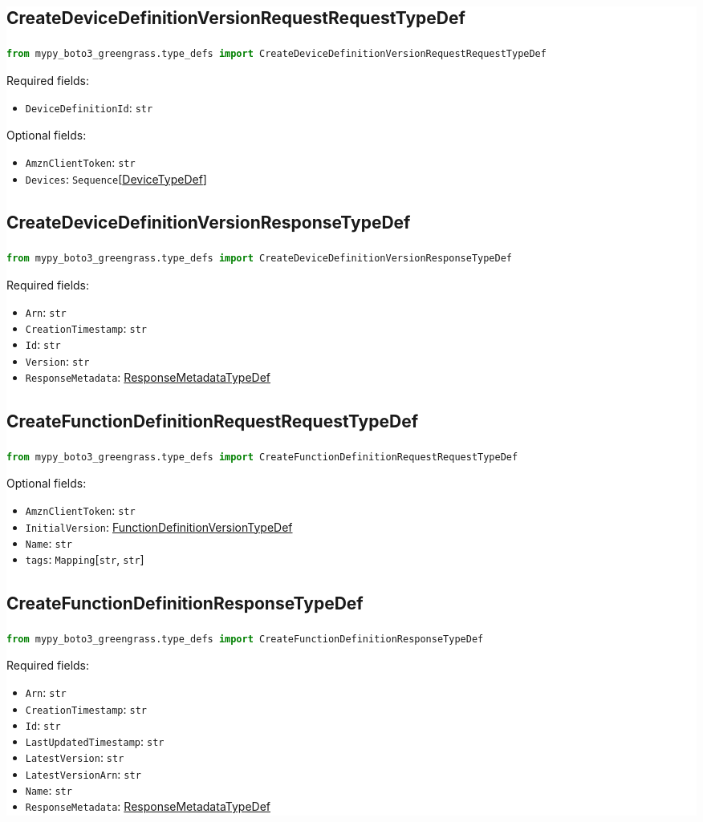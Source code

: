 ## CreateDeviceDefinitionVersionRequestRequestTypeDef

```python
from mypy_boto3_greengrass.type_defs import CreateDeviceDefinitionVersionRequestRequestTypeDef
```

Required fields:

- `DeviceDefinitionId`: `str`

Optional fields:

- `AmznClientToken`: `str`
- `Devices`: `Sequence`\[[DeviceTypeDef](./type_defs.md#devicetypedef)\]

## CreateDeviceDefinitionVersionResponseTypeDef

```python
from mypy_boto3_greengrass.type_defs import CreateDeviceDefinitionVersionResponseTypeDef
```

Required fields:

- `Arn`: `str`
- `CreationTimestamp`: `str`
- `Id`: `str`
- `Version`: `str`
- `ResponseMetadata`:
  [ResponseMetadataTypeDef](./type_defs.md#responsemetadatatypedef)

## CreateFunctionDefinitionRequestRequestTypeDef

```python
from mypy_boto3_greengrass.type_defs import CreateFunctionDefinitionRequestRequestTypeDef
```

Optional fields:

- `AmznClientToken`: `str`
- `InitialVersion`:
  [FunctionDefinitionVersionTypeDef](./type_defs.md#functiondefinitionversiontypedef)
- `Name`: `str`
- `tags`: `Mapping`\[`str`, `str`\]

## CreateFunctionDefinitionResponseTypeDef

```python
from mypy_boto3_greengrass.type_defs import CreateFunctionDefinitionResponseTypeDef
```

Required fields:

- `Arn`: `str`
- `CreationTimestamp`: `str`
- `Id`: `str`
- `LastUpdatedTimestamp`: `str`
- `LatestVersion`: `str`
- `LatestVersionArn`: `str`
- `Name`: `str`
- `ResponseMetadata`:
  [ResponseMetadataTypeDef](./type_defs.md#responsemetadatatypedef)
